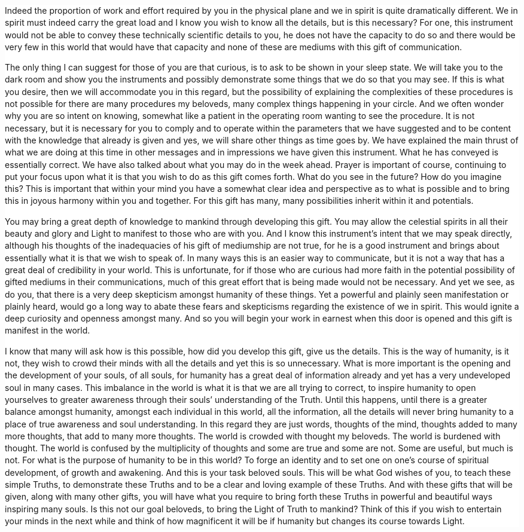 Indeed the proportion of work and effort required by you in the physical plane and we in spirit is quite dramatically different. We in spirit must indeed carry the great load and I know you wish to know all the details, but is this necessary? For one, this instrument would not be able to convey these technically scientific details to you, he does not have the capacity to do so and there would be very few in this world that would have that capacity and none of these are mediums with this gift of communication. 

The only thing I can suggest for those of you are that curious, is to ask to be shown in your sleep state. We will take you to the dark room and show you the instruments and possibly demonstrate some things that we do so that you may see. If this is what you desire, then we will accommodate you in this regard, but the possibility of explaining the complexities of these procedures is not possible for there are many procedures my beloveds, many complex things happening in your circle. And we often wonder why you are so intent on knowing, somewhat like a patient in the operating room wanting to see the procedure. It is not necessary, but it is necessary for you to comply and to operate within the parameters that we have suggested and to be content with the knowledge that already is given and yes, we will share other things as time goes by. We have explained the main thrust of what we are doing at this time in other messages and in impressions we have given this instrument. What he has conveyed is essentially correct. We have also talked about what you may do in the week ahead. Prayer is important of course, continuing to put your focus upon what it is that you wish to do as this gift comes forth. What do you see in the future? How do you imagine this? This is important that within your mind you have a somewhat clear idea and perspective as to what is possible and to bring this in joyous harmony within you and together. For this gift has many, many possibilities inherit within it and potentials. 

You may bring a great depth of knowledge to mankind through developing this gift. You may allow the celestial spirits in all their beauty and glory and Light to manifest to those who are with you. And I know this instrument’s intent that we may speak directly, although his thoughts of the inadequacies of his gift of mediumship are not true, for he is a good instrument and brings about essentially what it is that we wish to speak of. In many ways this is an easier way to communicate, but it is not a way that has a great deal of credibility in your world. This is unfortunate, for if those who are curious had more faith in the potential possibility of gifted mediums in their communications, much of this great effort that is being made would not be necessary. And yet we see, as do you, that there is a very deep skepticism amongst humanity of these things. Yet a powerful and plainly seen manifestation or plainly heard, would go a long way to abate these fears and skepticisms regarding the existence of we in spirit. This would ignite a deep curiosity and openness amongst many. And so you will begin your work in earnest when this door is opened and this gift is manifest in the world. 

I know that many will ask how is this possible, how did you develop this gift, give us the details. This is the way of humanity, is it not, they wish to crowd their minds with all the details and yet this is so unnecessary. What is more important is the opening and the development of your souls, of all souls, for humanity has a great deal of information already and yet has a very undeveloped soul in many cases. This imbalance in the world is what it is that we are all trying to correct, to inspire humanity to open yourselves to greater awareness through their souls’ understanding of the Truth. Until this happens, until there is a greater balance amongst humanity, amongst each individual in this world, all the information, all the details will never bring humanity to a place of true awareness and soul understanding. In this regard they are just words, thoughts of the mind, thoughts added to many more thoughts, that add to many more thoughts. The world is crowded with thought my beloveds. The world is burdened with thought. The world is confused by the multiplicity of thoughts and some are true and some are not. Some are useful, but much is not. For what is the purpose of humanity to be in this world? To forge an identity and to set one on one’s course of spiritual development, of growth and awakening. And this is your task beloved souls. This will be what God wishes of you, to teach these simple Truths, to demonstrate these Truths and to be a clear and loving example of these Truths. And with these gifts that will be given, along with many other gifts, you will have what you require to bring forth these Truths in powerful and beautiful ways inspiring many souls. Is this not our goal beloveds, to bring the Light of Truth to mankind? Think of this if you wish to entertain your minds in the next while and think of how magnificent it will be if humanity but changes its course towards Light. 
